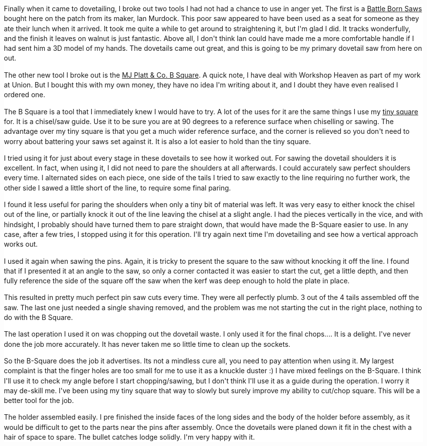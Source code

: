 Finally when it came to dovetailing, I broke out two tools I had not had a chance to use in anger yet. The first is a [Battle Born Saws](https://www.battlebornsaws.com/) bought here on the patch from its maker, Ian Murdock. This poor saw appeared to have been used as a seat for someone as they ate their lunch when it arrived. It took me quite a while to get around to straightening it, but I'm glad I did.  It tracks wonderfully, and the finish it leaves on walnut is just fantastic. Above all, I don't think Ian could have made me a more comfortable handle if I had sent him a 3D model of my hands. The dovetails came out great, and this is going to be my primary dovetail saw from here on out.

The other new tool I broke out is the [MJ Platt & Co. B Square](https://workshopheaven.com/mj-platt-co-b-square/). A quick note, I have deal with Workshop Heaven as part of my work at Union. But I bought this with my own money, they have no idea I'm writing about it, and I doubt they have even realised I ordered one.

The B Square is a tool that I immediately knew I would have to try. A lot of the uses for it are the same things I use my [tiny square](https://blog.vintagetoolpatch.com/2023/12/03/tiny-square.html) for. It is a chisel/saw guide. Use it to be sure you are at 90 degrees to a reference surface when chiselling or sawing. The advantage over my tiny square is that you get a much wider reference surface, and the corner is relieved so you don't need to worry about battering your saws set against it. It is also a lot easier to hold than the tiny square.

I tried using it for just about every stage in these dovetails to see how it worked out. For sawing the dovetail shoulders it is excellent. In fact, when using it, I did not need to pare the shoulders at all afterwards. I could accurately saw perfect shoulders every time. I alternated sides on each piece, one side of the tails I tried to saw exactly to the line requiring no further work, the other side I sawed a little short of the line, to require some final paring.

I found it less useful for paring the shoulders when only a tiny bit of material was left. It was very easy to either knock the chisel out of the line, or partially knock it out of the line leaving the chisel at a slight angle. I had the pieces vertically in the vice, and with hindsight, I probably should have turned them to pare straight down, that would have made the B-Square easier to use. In any case, after a few tries, I stopped using it for this operation. I'll try again next time I'm dovetailing and see how a vertical approach works out.

I used it again when sawing the pins. Again, it is tricky to present the square to the saw without knocking it off the line. I found that if I presented it at an angle to the saw, so only a corner contacted it was easier to start the cut, get a little depth, and then fully reference the side of the square off the saw when the kerf was deep enough to hold the plate in place.

This resulted in pretty much perfect pin saw cuts every time. They were all perfectly plumb. 3 out of the 4 tails assembled off the saw. The last one just needed a single shaving removed, and the problem was me not starting the cut in the right place, nothing to do with the B Square.

The last operation I used it on was chopping out the dovetail waste. I only used it for the final chops.... It is a delight. I've never done the job more accurately. It has never taken me so little time to clean up the sockets.

So the B-Square does the job it advertises. Its not a mindless cure all, you need to pay attention when using it. My largest complaint is that the finger holes are too small for me to use it as a knuckle duster :) I have mixed feelings on the B-Square. I think I'll use it to check my angle before I start chopping/sawing, but I don't think I'll use it as a guide during the operation. I worry it may de-skill me. I've been using my tiny square that way to slowly but surely improve my ability to cut/chop square. This will be a better tool for the job.

The holder assembled easily. I pre finished the inside faces of the long sides and the body of the holder before assembly, as it would be difficult to get to the parts near the pins after assembly. Once the dovetails were planed down it fit in the chest with a hair of space to spare. The bullet catches lodge solidly. I'm very happy with it.
